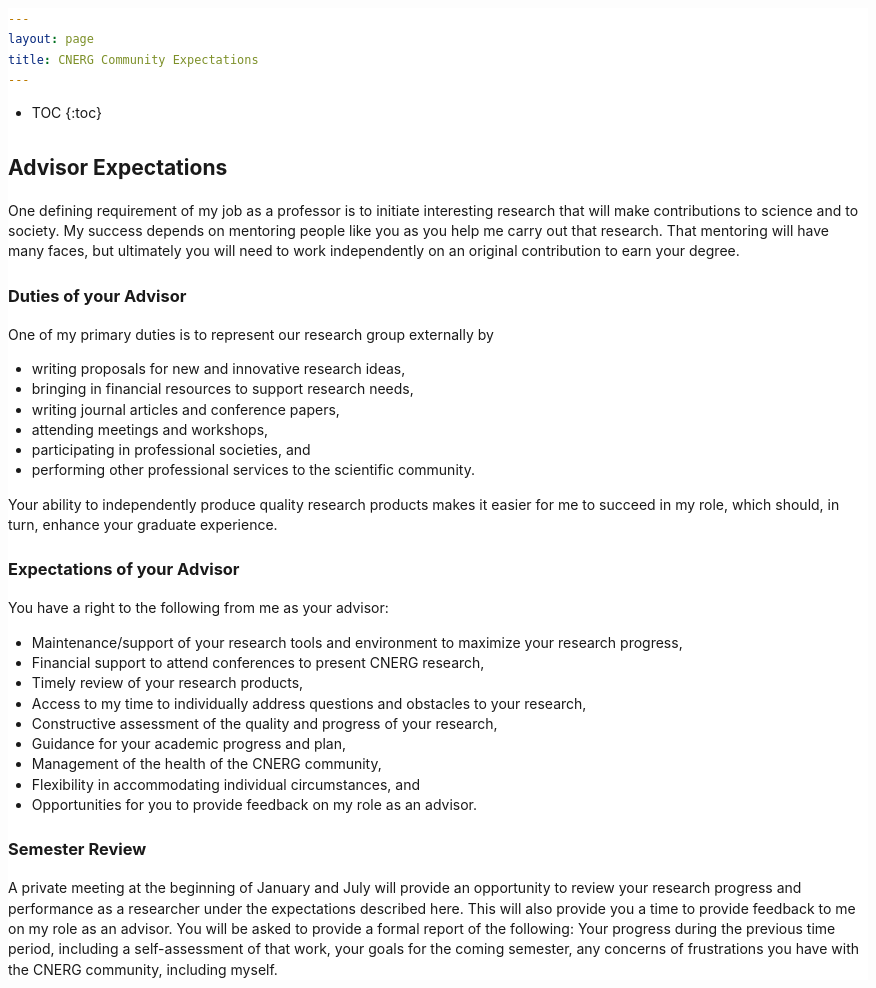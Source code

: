 ```yaml
---
layout: page
title: CNERG Community Expectations
---
```

* TOC
{:toc}


## Advisor Expectations

One defining requirement of my job as a professor is to initiate interesting
research that will make contributions to science and to society.  My success
depends on mentoring people like you as you help me carry out that research.
That mentoring will have many faces, but ultimately you will need to work
independently on an original contribution to earn your degree.


### Duties of your Advisor

One of my primary duties is to represent our research group externally by
* writing proposals for new and innovative research ideas,
* bringing in financial resources to support research needs,
* writing journal articles and conference papers,
* attending meetings and workshops,
* participating in professional societies, and
* performing other professional services to the scientific community.

Your ability to independently produce quality research products makes
it easier for me to succeed in my role, which should, in turn, enhance
your graduate experience.

### Expectations of your Advisor

You have a right to the following from me as your advisor:
* Maintenance/support of your research tools and environment to maximize your
  research progress,
* Financial support to attend conferences to present CNERG research,
* Timely review of your research products,
* Access to my time to individually address questions and obstacles to your research,
* Constructive assessment of the quality and progress of your research,
* Guidance for your academic progress and plan, 
* Management of the health of the CNERG community,
* Flexibility in accommodating individual circumstances, and
* Opportunities for you to provide feedback on my role as an advisor.

### Semester Review

A private meeting at the beginning of January and July will provide an
opportunity to review your research progress and performance as a researcher
under the expectations described here.  This will also provide you a time to
provide feedback to me on my role as an advisor. You will be asked to provide a
formal report of the following: Your progress during the previous time period,
including a self-assessment of that work, your goals for the coming semester, any
concerns of frustrations you have with the CNERG community, including myself.
